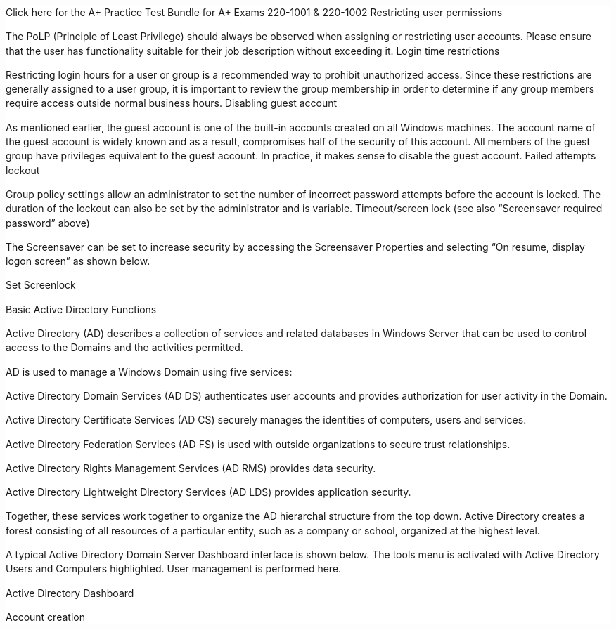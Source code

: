 Click here for the A+ Practice Test Bundle for A+ Exams 220-1001 & 220-1002
Restricting user permissions

The PoLP (Principle of Least Privilege) should always be observed when assigning or restricting user accounts. Please ensure that the user has functionality suitable for their job description without exceeding it.
Login time restrictions

Restricting login hours for a user or group is a recommended way to prohibit unauthorized access. Since these restrictions are generally assigned to a user group, it is important to review the group membership in order to determine if any group members require access outside normal business hours.
Disabling guest account

As mentioned earlier, the guest account is one of the built-in accounts created on all Windows machines. The account name of the guest account is widely known and as a result, compromises half of the security of this account. All members of the guest group have privileges equivalent to the guest account. In practice, it makes sense to disable the guest account.
Failed attempts lockout

Group policy settings allow an administrator to set the number of incorrect password attempts before the account is locked. The duration of the lockout can also be set by the administrator and is variable.
Timeout/screen lock (see also “Screensaver required password” above)

The Screensaver can be set to increase security by accessing the Screensaver Properties and selecting “On resume, display logon screen” as shown below.

Set Screenlock

Basic Active Directory Functions

Active Directory (AD) describes a collection of services and related databases in Windows Server that can be used to control access to the Domains and the activities permitted.

AD is used to manage a Windows Domain using five services:

Active Directory Domain Services (AD DS) authenticates user accounts and provides authorization for user activity in the Domain.

Active Directory Certificate Services (AD CS) securely manages the identities of computers, users and services.

Active Directory Federation Services (AD FS) is used with outside organizations to secure trust relationships.

Active Directory Rights Management Services (AD RMS) provides data security.

Active Directory Lightweight Directory Services (AD LDS) provides application security.

Together, these services work together to organize the AD hierarchal structure from the top down. Active Directory creates a forest consisting of all resources of a particular entity, such as a company or school, organized at the highest level.

A typical Active Directory Domain Server Dashboard interface is shown below. The tools menu is activated with Active Directory Users and Computers highlighted. User management is performed here.

Active Directory Dashboard

Account creation
